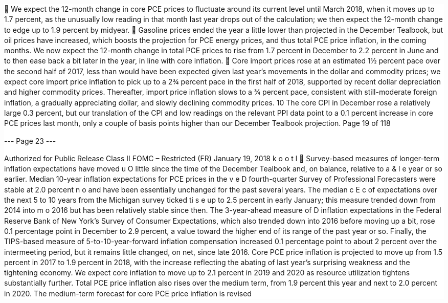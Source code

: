  We expect the 12-month change in core PCE prices to fluctuate around its
current level until March 2018, when it moves up to 1.7 percent, as the
unusually low reading in that month last year drops out of the calculation; we
then expect the 12-month change to edge up to 1.9 percent by midyear.
 Gasoline prices ended the year a little lower than projected in the December
Tealbook, but oil prices have increased, which boosts the projection for PCE
energy prices, and thus total PCE price inflation, in the coming months. We
now expect the 12-month change in total PCE prices to rise from 1.7 percent
in December to 2.2 percent in June and to then ease back a bit later in
the year, in line with core inflation.
 Core import prices rose at an estimated 1½ percent pace over the second half
of 2017, less than would have been expected given last year’s movements in
the dollar and commodity prices; we expect core import price inflation to pick
up to a 2¾ percent pace in the first half of 2018, supported by recent dollar
depreciation and higher commodity prices. Thereafter, import price inflation
slows to a ¾ percent pace, consistent with still-moderate foreign inflation, a
gradually appreciating dollar, and slowly declining commodity prices.
10 The core CPI in December rose a relatively large 0.3 percent, but our translation of the CPI and
low readings on the relevant PPI data point to a 0.1 percent increase in core PCE prices last month, only a
couple of basis points higher than our December Tealbook projection.
Page 19 of 118

--- Page 23 ---

Authorized for Public Release
Class II FOMC – Restricted (FR) January 19, 2018
k
o
o
t l  Survey-based measures of longer-term inflation expectations have moved
u
O
little since the time of the December Tealbook and, on balance, relative to a
&
l
e year or so earlier. Median 10-year inflation expectations for PCE prices in the
v
e
D fourth-quarter Survey of Professional Forecasters were stable at 2.0 percent
n
o and have been essentially unchanged for the past several years. The median
c
E
c of expectations over the next 5 to 10 years from the Michigan survey ticked
ti
s
e up to 2.5 percent in early January; this measure trended down from 2014 into
m
o 2016 but has been relatively stable since then. The 3-year-ahead measure of
D
inflation expectations in the Federal Reserve Bank of New York’s Survey of
Consumer Expectations, which also trended down into 2016 before moving up
a bit, rose 0.1 percentage point in December to 2.9 percent, a value toward the
higher end of its range of the past year or so. Finally, the TIPS-based measure
of 5-to-10-year-forward inflation compensation increased 0.1 percentage point
to about 2 percent over the intermeeting period, but it remains little changed,
on net, since late 2016.
Core PCE price inflation is projected to move up from 1.5 percent in 2017 to
1.9 percent in 2018, with the increase reflecting the abating of last year’s surprising
weakness and the tightening economy. We expect core inflation to move up to
2.1 percent in 2019 and 2020 as resource utilization tightens substantially further. Total
PCE price inflation also rises over the medium term, from 1.9 percent this year and next
to 2.0 percent in 2020. The medium-term forecast for core PCE price inflation is revised
